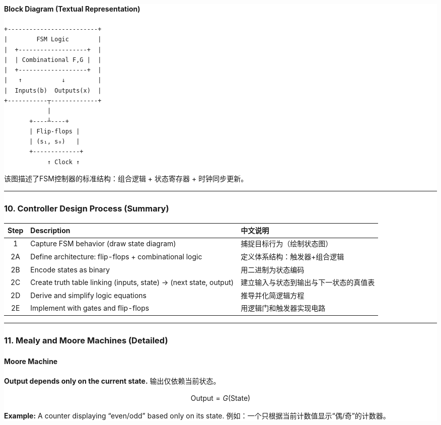 #### Block Diagram (Textual Representation)

```
+-------------------------+
|        FSM Logic        |
|  +-------------------+  |
|  | Combinational F,G |  |
|  +-------------------+  |
|   ↑           ↓         |
|  Inputs(b)  Outputs(x)  |
+-----------┬-------------+
            |
       +----┴----+
       | Flip-flops |
       | (s₁, s₀)   |
       +-------------+
            ↑ Clock ↑
```

该图描述了FSM控制器的标准结构：组合逻辑 + 状态寄存器 + 时钟同步更新。

---

### 10. Controller Design Process (Summary)

| Step | Description                                                       | 中文说明                |
| :--: | :---------------------------------------------------------------- | :------------------ |
|   1  | Capture FSM behavior (draw state diagram)                         | 捕捉目标行为（绘制状态图）       |
|  2A  | Define architecture: flip-flops + combinational logic             | 定义体系结构：触发器+组合逻辑     |
|  2B  | Encode states as binary                                           | 用二进制为状态编码           |
|  2C  | Create truth table linking (inputs, state) → (next state, output) | 建立输入与状态到输出与下一状态的真值表 |
|  2D  | Derive and simplify logic equations                               | 推导并化简逻辑方程           |
|  2E  | Implement with gates and flip-flops                               | 用逻辑门和触发器实现电路        |

---

### 11. Mealy and Moore Machines (Detailed)

#### Moore Machine

**Output depends only on the current state.**
输出仅依赖当前状态。

$$
\text{Output} = G(\text{State})
$$

**Example:** A counter displaying “even/odd” based only on its state.
例如：一个只根据当前计数值显示“偶/奇”的计数器。
